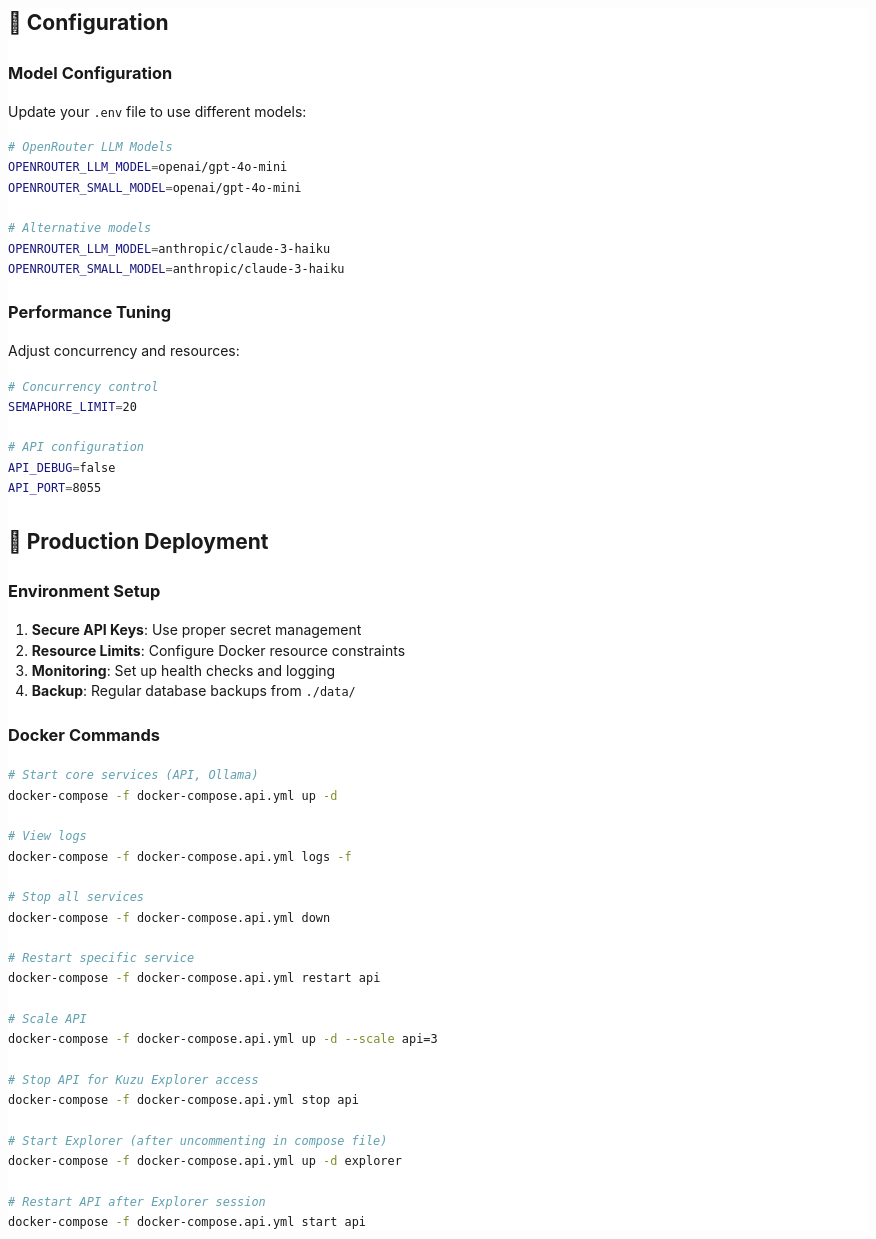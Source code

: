 ## 🔧 Configuration

### Model Configuration

Update your `.env` file to use different models:

```bash
# OpenRouter LLM Models
OPENROUTER_LLM_MODEL=openai/gpt-4o-mini
OPENROUTER_SMALL_MODEL=openai/gpt-4o-mini

# Alternative models
OPENROUTER_LLM_MODEL=anthropic/claude-3-haiku
OPENROUTER_SMALL_MODEL=anthropic/claude-3-haiku
```

### Performance Tuning

Adjust concurrency and resources:

```bash
# Concurrency control
SEMAPHORE_LIMIT=20

# API configuration
API_DEBUG=false
API_PORT=8055
```

## 🚀 Production Deployment

### Environment Setup

1. **Secure API Keys**: Use proper secret management
2. **Resource Limits**: Configure Docker resource constraints
3. **Monitoring**: Set up health checks and logging
4. **Backup**: Regular database backups from `./data/`

### Docker Commands

```bash
# Start core services (API, Ollama)
docker-compose -f docker-compose.api.yml up -d

# View logs
docker-compose -f docker-compose.api.yml logs -f

# Stop all services
docker-compose -f docker-compose.api.yml down

# Restart specific service
docker-compose -f docker-compose.api.yml restart api

# Scale API
docker-compose -f docker-compose.api.yml up -d --scale api=3

# Stop API for Kuzu Explorer access
docker-compose -f docker-compose.api.yml stop api

# Start Explorer (after uncommenting in compose file)
docker-compose -f docker-compose.api.yml up -d explorer

# Restart API after Explorer session
docker-compose -f docker-compose.api.yml start api
```